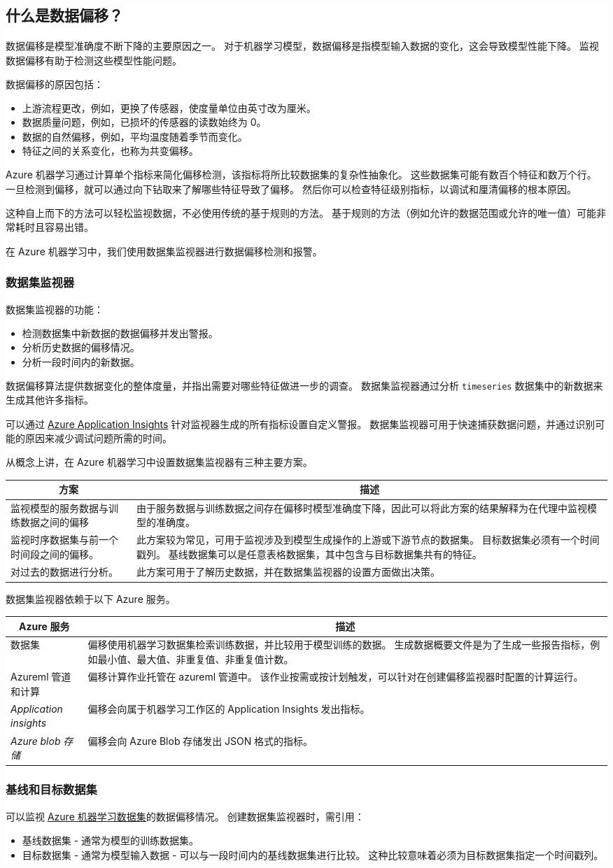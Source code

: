 ## <a name="what-is-data-drift"></a>什么是数据偏移？

数据偏移是模型准确度不断下降的主要原因之一。  对于机器学习模型，数据偏移是指模型输入数据的变化，这会导致模型性能下降。  监视数据偏移有助于检测这些模型性能问题。

数据偏移的原因包括： 

- 上游流程更改，例如，更换了传感器，使度量单位由英寸改为厘米。 
- 数据质量问题，例如，已损坏的传感器的读数始终为 0。
- 数据的自然偏移，例如，平均温度随着季节而变化。
- 特征之间的关系变化，也称为共变偏移。 

Azure 机器学习通过计算单个指标来简化偏移检测，该指标将所比较数据集的复杂性抽象化。  这些数据集可能有数百个特征和数万个行。 一旦检测到偏移，就可以通过向下钻取来了解哪些特征导致了偏移。  然后你可以检查特征级别指标，以调试和厘清偏移的根本原因。

这种自上而下的方法可以轻松监视数据，不必使用传统的基于规则的方法。 基于规则的方法（例如允许的数据范围或允许的唯一值）可能非常耗时且容易出错。

在 Azure 机器学习中，我们使用数据集监视器进行数据偏移检测和报警。
  
### <a name="dataset-monitors"></a>数据集监视器 

数据集监视器的功能：

* 检测数据集中新数据的数据偏移并发出警报。
* 分析历史数据的偏移情况。
* 分析一段时间内的新数据。

数据偏移算法提供数据变化的整体度量，并指出需要对哪些特征做进一步的调查。 数据集监视器通过分析 `timeseries` 数据集中的新数据来生成其他许多指标。 

可以通过 [Azure Application Insights](/azure-monitor/app/app-insights-overview) 针对监视器生成的所有指标设置自定义警报。 数据集监视器可用于快速捕获数据问题，并通过识别可能的原因来减少调试问题所需的时间。  

从概念上讲，在 Azure 机器学习中设置数据集监视器有三种主要方案。

方案 | 描述
---|---
监视模型的服务数据与训练数据之间的偏移 | 由于服务数据与训练数据之间存在偏移时模型准确度下降，因此可以将此方案的结果解释为在代理中监视模型的准确度。
监视时序数据集与前一个时间段之间的偏移。 | 此方案较为常见，可用于监视涉及到模型生成操作的上游或下游节点的数据集。  目标数据集必须有一个时间戳列。 基线数据集可以是任意表格数据集，其中包含与目标数据集共有的特征。
对过去的数据进行分析。 | 此方案可用于了解历史数据，并在数据集监视器的设置方面做出决策。

数据集监视器依赖于以下 Azure 服务。

|Azure 服务  |描述  |
|---------|---------|
| 数据集 | 偏移使用机器学习数据集检索训练数据，并比较用于模型训练的数据。  生成数据概要文件是为了生成一些报告指标，例如最小值、最大值、非重复值、非重复值计数。 |
| Azureml 管道和计算 | 偏移计算作业托管在 azureml 管道中。  该作业按需或按计划触发，可以针对在创建偏移监视器时配置的计算运行。
| *Application insights*| 偏移会向属于机器学习工作区的 Application Insights 发出指标。
| *Azure blob 存储*| 偏移会向 Azure Blob 存储发出 JSON 格式的指标。

### <a name="baseline-and-target-datasets"></a>基线和目标数据集 

可以监视 [Azure 机器学习数据集](how-to-create-register-datasets.md)的数据偏移情况。 创建数据集监视器时，需引用：
* 基线数据集 - 通常为模型的训练数据集。
* 目标数据集 - 通常为模型输入数据 - 可以与一段时间内的基线数据集进行比较。 这种比较意味着必须为目标数据集指定一个时间戳列。
